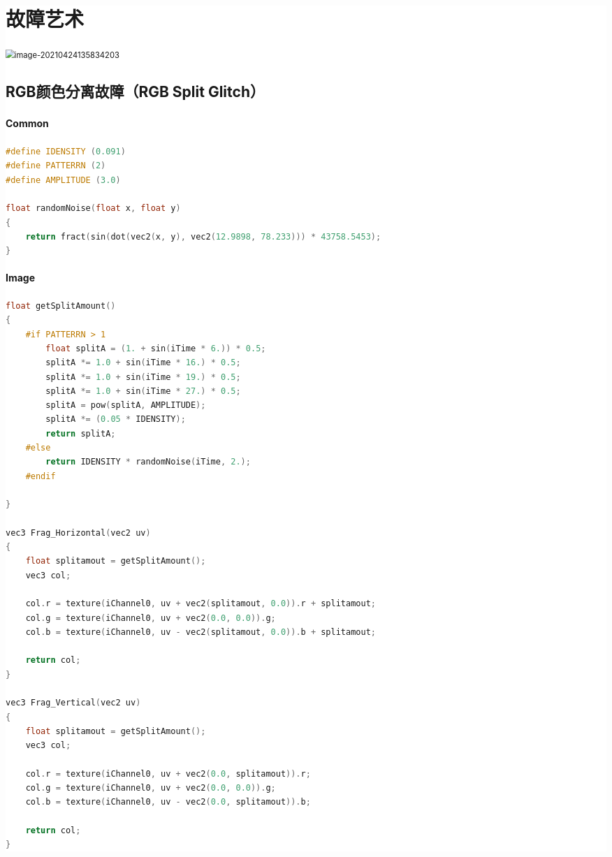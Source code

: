 # 故障艺术

<img src="../../../AppData/Roaming/Typora/typora-user-images/image-20210424135834203.png" alt="image-20210424135834203" style="zoom:80%;" />



## RGB颜色分离故障（RGB Split Glitch）

#### Common

```c++
#define IDENSITY (0.091)
#define PATTERRN (2)
#define AMPLITUDE (3.0)

float randomNoise(float x, float y)
{
	return fract(sin(dot(vec2(x, y), vec2(12.9898, 78.233))) * 43758.5453);
}
```

#### Image

```c++
float getSplitAmount()
{
    #if PATTERRN > 1
        float splitA = (1. + sin(iTime * 6.)) * 0.5;
        splitA *= 1.0 + sin(iTime * 16.) * 0.5;
        splitA *= 1.0 + sin(iTime * 19.) * 0.5;
        splitA *= 1.0 + sin(iTime * 27.) * 0.5;
        splitA = pow(splitA, AMPLITUDE);
        splitA *= (0.05 * IDENSITY);
        return splitA;
    #else
        return IDENSITY * randomNoise(iTime, 2.);
    #endif
    
}

vec3 Frag_Horizontal(vec2 uv)
{
    float splitamout = getSplitAmount();
    vec3 col;
    
    col.r = texture(iChannel0, uv + vec2(splitamout, 0.0)).r + splitamout;
    col.g = texture(iChannel0, uv + vec2(0.0, 0.0)).g;
    col.b = texture(iChannel0, uv - vec2(splitamout, 0.0)).b + splitamout;
    
    return col;
}

vec3 Frag_Vertical(vec2 uv)
{
    float splitamout = getSplitAmount();
    vec3 col;
    
    col.r = texture(iChannel0, uv + vec2(0.0, splitamout)).r;
    col.g = texture(iChannel0, uv + vec2(0.0, 0.0)).g;
    col.b = texture(iChannel0, uv - vec2(0.0, splitamout)).b;
    
    return col;
}

```